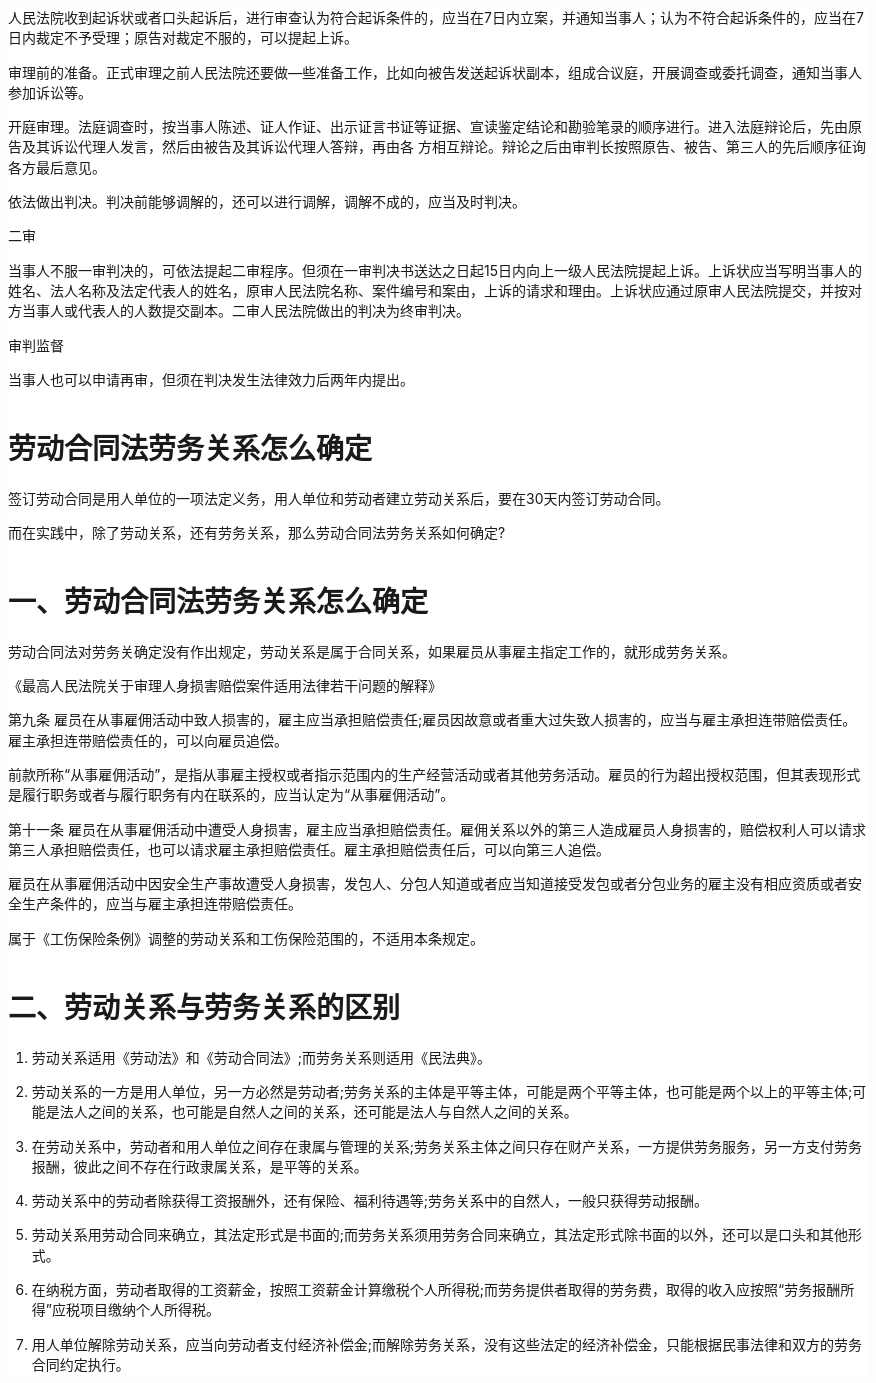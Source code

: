 人民法院收到起诉状或者口头起诉后，进行审查认为符合起诉条件的，应当在7日内立案，并通知当事人；认为不符合起诉条件的，应当在7日内裁定不予受理；原告对裁定不服的，可以提起上诉。

审理前的准备。正式审理之前人民法院还要做—些准备工作，比如向被告发送起诉状副本，组成合议庭，开展调查或委托调查，通知当事人参加诉讼等。

开庭审理。法庭调查时，按当事人陈述、证人作证、出示证言书证等证据、宣读鉴定结论和勘验笔录的顺序进行。进入法庭辩论后，先由原告及其诉讼代理人发言，然后由被告及其诉讼代理人答辩，再由各
方相互辩论。辩论之后由审判长按照原告、被告、第三人的先后顺序征询各方最后意见。

依法做出判决。判决前能够调解的，还可以进行调解，调解不成的，应当及时判决。

二审

当事人不服一审判决的，可依法提起二审程序。但须在一审判决书送达之日起15日内向上一级人民法院提起上诉。上诉状应当写明当事人的姓名、法人名称及法定代表人的姓名，原审人民法院名称、案件编号和案由，上诉的请求和理由。上诉状应通过原审人民法院提交，并按对方当事人或代表人的人数提交副本。二审人民法院做出的判决为终审判决。

审判监督

当事人也可以申请再审，但须在判决发生法律效力后两年内提出。


# 劳动合同法劳务关系怎么确定

签订劳动合同是用人单位的一项法定义务，用人单位和劳动者建立劳动关系后，要在30天内签订劳动合同。

而在实践中，除了劳动关系，还有劳务关系，那么劳动合同法劳务关系如何确定?

# 一、劳动合同法劳务关系怎么确定

劳动合同法对劳务关确定没有作出规定，劳动关系是属于合同关系，如果雇员从事雇主指定工作的，就形成劳务关系。

《最高人民法院关于审理人身损害赔偿案件适用法律若干问题的解释》

第九条 雇员在从事雇佣活动中致人损害的，雇主应当承担赔偿责任;雇员因故意或者重大过失致人损害的，应当与雇主承担连带赔偿责任。雇主承担连带赔偿责任的，可以向雇员追偿。

前款所称“从事雇佣活动”，是指从事雇主授权或者指示范围内的生产经营活动或者其他劳务活动。雇员的行为超出授权范围，但其表现形式是履行职务或者与履行职务有内在联系的，应当认定为“从事雇佣活动”。

第十一条 雇员在从事雇佣活动中遭受人身损害，雇主应当承担赔偿责任。雇佣关系以外的第三人造成雇员人身损害的，赔偿权利人可以请求第三人承担赔偿责任，也可以请求雇主承担赔偿责任。雇主承担赔偿责任后，可以向第三人追偿。

雇员在从事雇佣活动中因安全生产事故遭受人身损害，发包人、分包人知道或者应当知道接受发包或者分包业务的雇主没有相应资质或者安全生产条件的，应当与雇主承担连带赔偿责任。

属于《工伤保险条例》调整的劳动关系和工伤保险范围的，不适用本条规定。

# 二、劳动关系与劳务关系的区别

1. 劳动关系适用《劳动法》和《劳动合同法》;而劳务关系则适用《民法典》。

2. 劳动关系的一方是用人单位，另一方必然是劳动者;劳务关系的主体是平等主体，可能是两个平等主体，也可能是两个以上的平等主体;可能是法人之间的关系，也可能是自然人之间的关系，还可能是法人与自然人之间的关系。

3. 在劳动关系中，劳动者和用人单位之间存在隶属与管理的关系;劳务关系主体之间只存在财产关系，一方提供劳务服务，另一方支付劳务报酬，彼此之间不存在行政隶属关系，是平等的关系。

4. 劳动关系中的劳动者除获得工资报酬外，还有保险、福利待遇等;劳务关系中的自然人，一般只获得劳动报酬。

5. 劳动关系用劳动合同来确立，其法定形式是书面的;而劳务关系须用劳务合同来确立，其法定形式除书面的以外，还可以是口头和其他形式。

6. 在纳税方面，劳动者取得的工资薪金，按照工资薪金计算缴税个人所得税;而劳务提供者取得的劳务费，取得的收入应按照“劳务报酬所得”应税项目缴纳个人所得税。

7. 用人单位解除劳动关系，应当向劳动者支付经济补偿金;而解除劳务关系，没有这些法定的经济补偿金，只能根据民事法律和双方的劳务合同约定执行。
